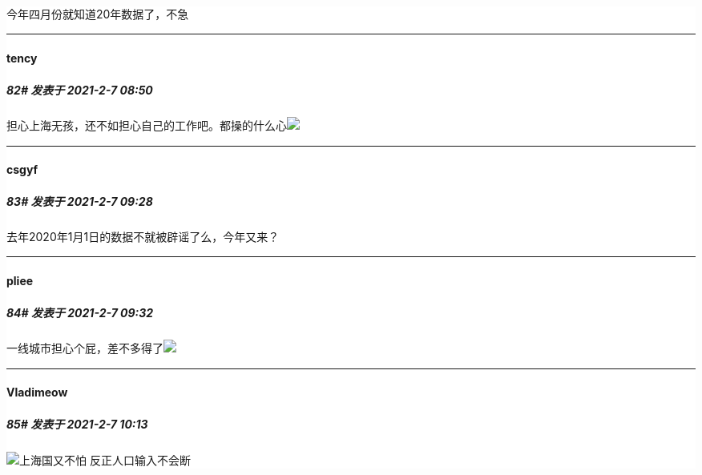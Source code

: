 


今年四月份就知道20年数据了，不急







*****

####  tency  
##### 82#       发表于 2021-2-7 08:50




担心上海无孩，还不如担心自己的工作吧。都操的什么心<img src="https://static.saraba1st.com/image/smiley/face2017/001.png" referrerpolicy="no-referrer">







*****

####  csgyf  
##### 83#       发表于 2021-2-7 09:28




去年2020年1月1日的数据不就被辟谣了么，今年又来？







*****

####  pliee  
##### 84#       发表于 2021-2-7 09:32




一线城市担心个屁，差不多得了<img src="https://static.saraba1st.com/image/smiley/face2017/004.gif" referrerpolicy="no-referrer">







*****

####  Vladimeow  
##### 85#       发表于 2021-2-7 10:13



<img src="https://static.saraba1st.com/image/smiley/face2017/067.png" referrerpolicy="no-referrer">上海国又不怕 反正人口输入不会断

